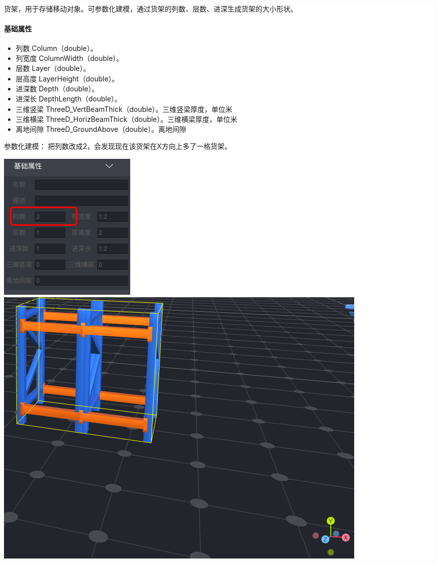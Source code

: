 货架，用于存储移动对象。可参数化建模，通过货架的列数、层数、进深生成货架的大小形状。

#### 基础属性
- 列数 Column（double）。
- 列宽度 ColumnWidth（double）。
- 层数 Layer（double）。
- 层高度 LayerHeight（double）。
- 进深数 Depth（double）。
- 进深长 DepthLength（double）。
- 三维竖梁 ThreeD_VertBeamThick（double）。三维竖梁厚度，单位米
- 三维横梁 ThreeD_HorizBeamThick（double）。三维横梁厚度，单位米
- 离地间隙 ThreeD_GroundAbove（double）。离地间隙

参数化建模：
把列数改成2，会发现现在该货架在X方向上多了一格货架。

![img_33.png](img/img_33.png)
![img_34.png](img/img_34.png)
